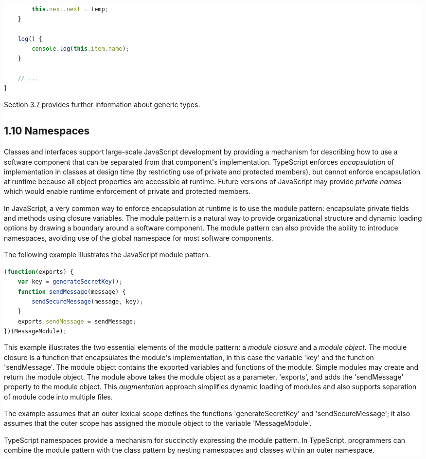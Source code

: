 ```TypeScript
        this.next.next = temp;  
    }

    log() {  
        console.log(this.item.name);  
    }

    // ...  
}
```

Section [3.7](#3.7) provides further information about generic types.

## <a name="1.10"/>1.10 Namespaces

Classes and interfaces support large-scale JavaScript development by providing a mechanism for describing how to use a software component that can be separated from that component's implementation. TypeScript enforces *encapsulation* of implementation in classes at design time (by restricting use of private and protected members), but cannot enforce encapsulation at runtime because all object properties are accessible at runtime. Future versions of JavaScript may provide *private names* which would enable runtime enforcement of private and protected members.

In JavaScript, a very common way to enforce encapsulation at runtime is to use the module pattern: encapsulate private fields and methods using closure variables. The module pattern is a natural way to provide organizational structure and dynamic loading options by drawing a boundary around a software component. The module pattern can also provide the ability to introduce namespaces, avoiding use of the global namespace for most software components. 

The following example illustrates the JavaScript module pattern.

```TypeScript
(function(exports) {  
    var key = generateSecretKey();  
    function sendMessage(message) {  
        sendSecureMessage(message, key);  
    }  
    exports.sendMessage = sendMessage;  
})(MessageModule);
```

This example illustrates the two essential elements of the module pattern: a *module closure* and a *module* *object*. The module closure is a function that encapsulates the module's implementation, in this case the variable 'key' and the function 'sendMessage'. The module object contains the exported variables and functions of the module. Simple modules may create and return the module object. The module above takes the module object as a parameter, 'exports', and adds the 'sendMessage' property to the module object. This *augmentation* approach simplifies dynamic loading of modules and also supports separation of module code into multiple files.

The example assumes that an outer lexical scope defines the functions 'generateSecretKey' and 'sendSecureMessage'; it also assumes that the outer scope has assigned the module object to the variable 'MessageModule'.

TypeScript namespaces provide a mechanism for succinctly expressing the module pattern. In TypeScript, programmers can combine the module pattern with the class pattern by nesting namespaces and classes within an outer namespace.
